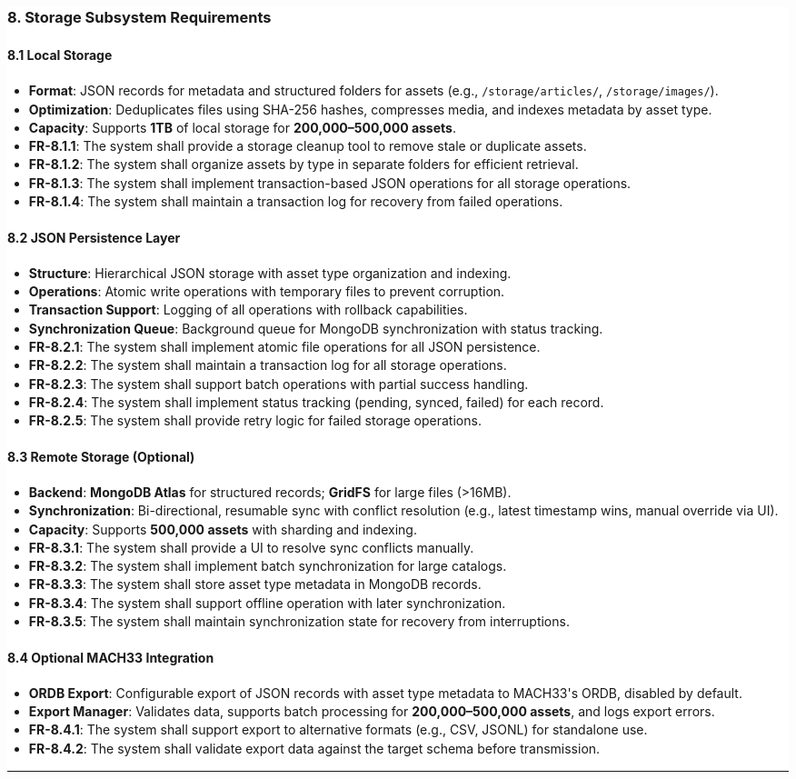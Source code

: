 
### 8. Storage Subsystem Requirements

#### 8.1 Local Storage
- **Format**: JSON records for metadata and structured folders for assets (e.g., `/storage/articles/`, `/storage/images/`).
- **Optimization**: Deduplicates files using SHA-256 hashes, compresses media, and indexes metadata by asset type.
- **Capacity**: Supports **1TB** of local storage for **200,000–500,000 assets**.
- **FR-8.1.1**: The system shall provide a storage cleanup tool to remove stale or duplicate assets.
- **FR-8.1.2**: The system shall organize assets by type in separate folders for efficient retrieval.
- **FR-8.1.3**: The system shall implement transaction-based JSON operations for all storage operations.
- **FR-8.1.4**: The system shall maintain a transaction log for recovery from failed operations.

#### 8.2 JSON Persistence Layer
- **Structure**: Hierarchical JSON storage with asset type organization and indexing.
- **Operations**: Atomic write operations with temporary files to prevent corruption.
- **Transaction Support**: Logging of all operations with rollback capabilities.
- **Synchronization Queue**: Background queue for MongoDB synchronization with status tracking.
- **FR-8.2.1**: The system shall implement atomic file operations for all JSON persistence.
- **FR-8.2.2**: The system shall maintain a transaction log for all storage operations.
- **FR-8.2.3**: The system shall support batch operations with partial success handling.
- **FR-8.2.4**: The system shall implement status tracking (pending, synced, failed) for each record.
- **FR-8.2.5**: The system shall provide retry logic for failed storage operations.

#### 8.3 Remote Storage (Optional)
- **Backend**: **MongoDB Atlas** for structured records; **GridFS** for large files (>16MB).
- **Synchronization**: Bi-directional, resumable sync with conflict resolution (e.g., latest timestamp wins, manual override via UI).
- **Capacity**: Supports **500,000 assets** with sharding and indexing.
- **FR-8.3.1**: The system shall provide a UI to resolve sync conflicts manually.
- **FR-8.3.2**: The system shall implement batch synchronization for large catalogs.
- **FR-8.3.3**: The system shall store asset type metadata in MongoDB records.
- **FR-8.3.4**: The system shall support offline operation with later synchronization.
- **FR-8.3.5**: The system shall maintain synchronization state for recovery from interruptions.

#### 8.4 Optional MACH33 Integration
- **ORDB Export**: Configurable export of JSON records with asset type metadata to MACH33's ORDB, disabled by default.
- **Export Manager**: Validates data, supports batch processing for **200,000–500,000 assets**, and logs export errors.
- **FR-8.4.1**: The system shall support export to alternative formats (e.g., CSV, JSONL) for standalone use.
- **FR-8.4.2**: The system shall validate export data against the target schema before transmission.

---
